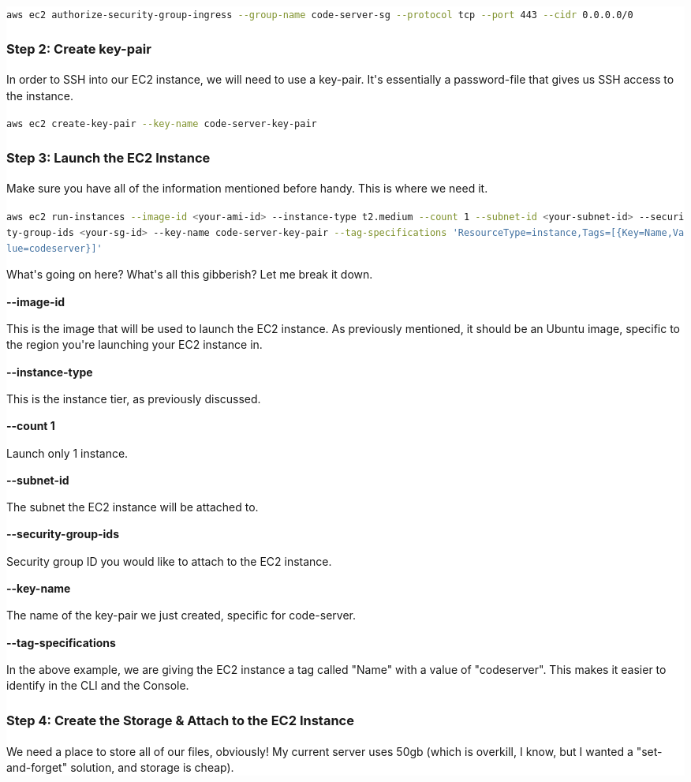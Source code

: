```sh
aws ec2 authorize-security-group-ingress --group-name code-server-sg --protocol tcp --port 443 --cidr 0.0.0.0/0
```

### Step 2: Create key-pair

In order to SSH into our EC2 instance, we will need to use a key-pair. It's essentially a password-file that gives us SSH access to the instance.

```sh
aws ec2 create-key-pair --key-name code-server-key-pair
```

### Step 3: Launch the EC2 Instance

Make sure you have all of the information mentioned before handy. This is where we need it.

```sh
aws ec2 run-instances --image-id <your-ami-id> --instance-type t2.medium --count 1 --subnet-id <your-subnet-id> --security-group-ids <your-sg-id> --key-name code-server-key-pair --tag-specifications 'ResourceType=instance,Tags=[{Key=Name,Value=codeserver}]'
```

What's going on here? What's all this gibberish? Let me break it down.

**--image-id**

This is the image that will be used to launch the EC2 instance. As previously mentioned, it should be an Ubuntu image, specific to the region you're launching your EC2 instance in.

**--instance-type**

This is the instance tier, as previously discussed.

**--count 1**

Launch only 1 instance.

**--subnet-id**

The subnet the EC2 instance will be attached to.

**--security-group-ids**

Security group ID you would like to attach to the EC2 instance.

**--key-name**

The name of the key-pair we just created, specific for code-server.

**--tag-specifications**

In the above example, we are giving the EC2 instance a tag called "Name" with a value of "codeserver". This makes it easier to identify in the CLI and the Console.

### Step 4: Create the Storage & Attach to the EC2 Instance

We need a place to store all of our files, obviously! My current server uses 50gb (which is overkill, I know, but I wanted a "set-and-forget" solution, and storage is cheap).
